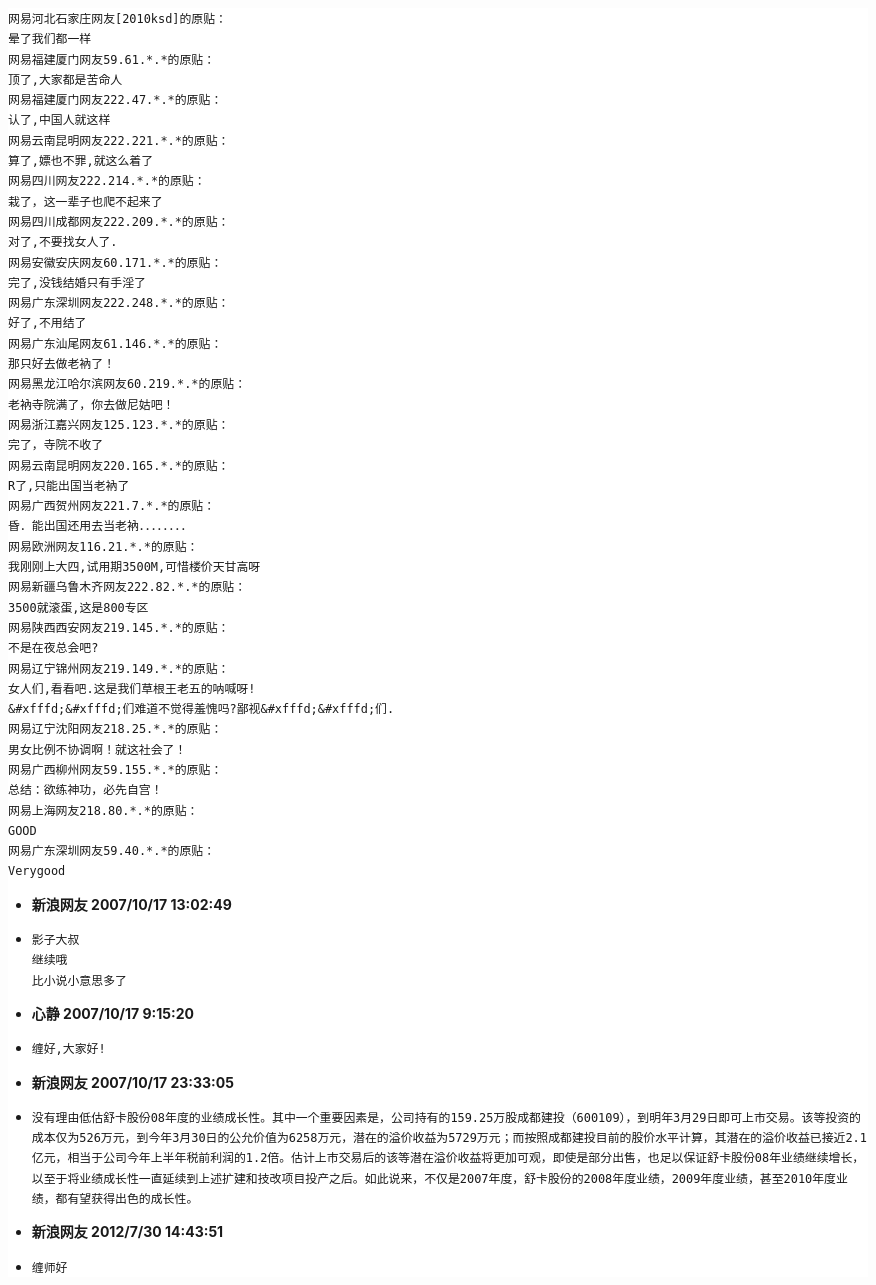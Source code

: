   ```
  网易河北石家庄网友[2010ksd]的原贴：
  晕了我们都一样
  网易福建厦门网友59.61.*.*的原贴：
  顶了,大家都是苦命人
  网易福建厦门网友222.47.*.*的原贴：
  认了,中国人就这样
  网易云南昆明网友222.221.*.*的原贴：
  算了,嫖也不罪,就这么着了
  网易四川网友222.214.*.*的原贴：
  栽了，这一辈子也爬不起来了
  网易四川成都网友222.209.*.*的原贴：
  对了,不要找女人了.
  网易安徽安庆网友60.171.*.*的原贴：
  完了,没钱结婚只有手淫了
  网易广东深圳网友222.248.*.*的原贴：
  好了,不用结了
  网易广东汕尾网友61.146.*.*的原贴：
  那只好去做老衲了！
  网易黑龙江哈尔滨网友60.219.*.*的原贴：
  老衲寺院满了，你去做尼姑吧！
  网易浙江嘉兴网友125.123.*.*的原贴：
  完了，寺院不收了
  网易云南昆明网友220.165.*.*的原贴：
  R了,只能出国当老衲了
  网易广西贺州网友221.7.*.*的原贴：
  昏．能出国还用去当老衲．．．．．．．．
  网易欧洲网友116.21.*.*的原贴：
  我刚刚上大四,试用期3500M,可惜楼价天甘高呀
  网易新疆乌鲁木齐网友222.82.*.*的原贴：
  3500就滚蛋,这是800专区
  网易陕西西安网友219.145.*.*的原贴：
  不是在夜总会吧?
  网易辽宁锦州网友219.149.*.*的原贴：
  女人们,看看吧.这是我们草根王老五的呐喊呀!
  &#xfffd;&#xfffd;们难道不觉得羞愧吗?鄙视&#xfffd;&#xfffd;们.
  网易辽宁沈阳网友218.25.*.*的原贴：
  男女比例不协调啊！就这社会了！
  网易广西柳州网友59.155.*.*的原贴：
  总结：欲练神功，必先自宫！
  网易上海网友218.80.*.*的原贴：
  GOOD
  网易广东深圳网友59.40.*.*的原贴：
  Verygood
  ```
- **新浪网友 2007/10/17 13:02:49**
- ```
  影子大叔
  继续哦
  比小说小意思多了
  ```
- **心静 2007/10/17 9:15:20**
- ```
  缠好,大家好!
  ```
- **新浪网友 2007/10/17 23:33:05**
- ```
  没有理由低估舒卡股份08年度的业绩成长性。其中一个重要因素是，公司持有的159.25万股成都建投（600109），到明年3月29日即可上市交易。该等投资的成本仅为526万元，到今年3月30日的公允价值为6258万元，潜在的溢价收益为5729万元；而按照成都建投目前的股价水平计算，其潜在的溢价收益已接近2.1亿元，相当于公司今年上半年税前利润的1.2倍。估计上市交易后的该等潜在溢价收益将更加可观，即使是部分出售，也足以保证舒卡股份08年业绩继续增长，以至于将业绩成长性一直延续到上述扩建和技改项目投产之后。如此说来，不仅是2007年度，舒卡股份的2008年度业绩，2009年度业绩，甚至2010年度业绩，都有望获得出色的成长性。
  ```
- **新浪网友 2012/7/30 14:43:51**
- ```
  缠师好
  ```